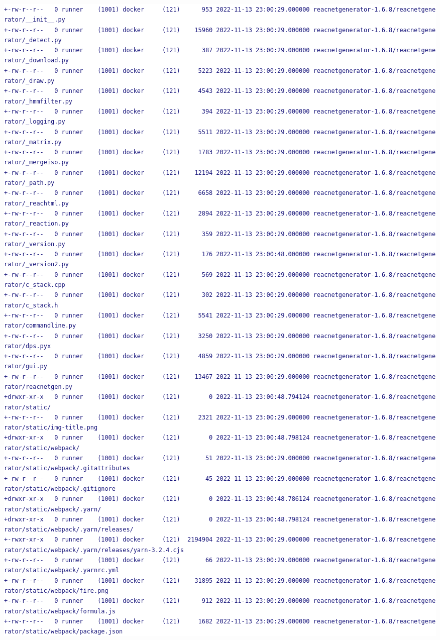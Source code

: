 ```diff
+-rw-r--r--   0 runner    (1001) docker     (121)      953 2022-11-13 23:00:29.000000 reacnetgenerator-1.6.8/reacnetgenerator/__init__.py
+-rw-r--r--   0 runner    (1001) docker     (121)    15960 2022-11-13 23:00:29.000000 reacnetgenerator-1.6.8/reacnetgenerator/_detect.py
+-rw-r--r--   0 runner    (1001) docker     (121)      387 2022-11-13 23:00:29.000000 reacnetgenerator-1.6.8/reacnetgenerator/_download.py
+-rw-r--r--   0 runner    (1001) docker     (121)     5223 2022-11-13 23:00:29.000000 reacnetgenerator-1.6.8/reacnetgenerator/_draw.py
+-rw-r--r--   0 runner    (1001) docker     (121)     4543 2022-11-13 23:00:29.000000 reacnetgenerator-1.6.8/reacnetgenerator/_hmmfilter.py
+-rw-r--r--   0 runner    (1001) docker     (121)      394 2022-11-13 23:00:29.000000 reacnetgenerator-1.6.8/reacnetgenerator/_logging.py
+-rw-r--r--   0 runner    (1001) docker     (121)     5511 2022-11-13 23:00:29.000000 reacnetgenerator-1.6.8/reacnetgenerator/_matrix.py
+-rw-r--r--   0 runner    (1001) docker     (121)     1783 2022-11-13 23:00:29.000000 reacnetgenerator-1.6.8/reacnetgenerator/_mergeiso.py
+-rw-r--r--   0 runner    (1001) docker     (121)    12194 2022-11-13 23:00:29.000000 reacnetgenerator-1.6.8/reacnetgenerator/_path.py
+-rw-r--r--   0 runner    (1001) docker     (121)     6658 2022-11-13 23:00:29.000000 reacnetgenerator-1.6.8/reacnetgenerator/_reachtml.py
+-rw-r--r--   0 runner    (1001) docker     (121)     2894 2022-11-13 23:00:29.000000 reacnetgenerator-1.6.8/reacnetgenerator/_reaction.py
+-rw-r--r--   0 runner    (1001) docker     (121)      359 2022-11-13 23:00:29.000000 reacnetgenerator-1.6.8/reacnetgenerator/_version.py
+-rw-r--r--   0 runner    (1001) docker     (121)      176 2022-11-13 23:00:48.000000 reacnetgenerator-1.6.8/reacnetgenerator/_version2.py
+-rw-r--r--   0 runner    (1001) docker     (121)      569 2022-11-13 23:00:29.000000 reacnetgenerator-1.6.8/reacnetgenerator/c_stack.cpp
+-rw-r--r--   0 runner    (1001) docker     (121)      302 2022-11-13 23:00:29.000000 reacnetgenerator-1.6.8/reacnetgenerator/c_stack.h
+-rw-r--r--   0 runner    (1001) docker     (121)     5541 2022-11-13 23:00:29.000000 reacnetgenerator-1.6.8/reacnetgenerator/commandline.py
+-rw-r--r--   0 runner    (1001) docker     (121)     3250 2022-11-13 23:00:29.000000 reacnetgenerator-1.6.8/reacnetgenerator/dps.pyx
+-rw-r--r--   0 runner    (1001) docker     (121)     4859 2022-11-13 23:00:29.000000 reacnetgenerator-1.6.8/reacnetgenerator/gui.py
+-rw-r--r--   0 runner    (1001) docker     (121)    13467 2022-11-13 23:00:29.000000 reacnetgenerator-1.6.8/reacnetgenerator/reacnetgen.py
+drwxr-xr-x   0 runner    (1001) docker     (121)        0 2022-11-13 23:00:48.794124 reacnetgenerator-1.6.8/reacnetgenerator/static/
+-rw-r--r--   0 runner    (1001) docker     (121)     2321 2022-11-13 23:00:29.000000 reacnetgenerator-1.6.8/reacnetgenerator/static/img-title.png
+drwxr-xr-x   0 runner    (1001) docker     (121)        0 2022-11-13 23:00:48.798124 reacnetgenerator-1.6.8/reacnetgenerator/static/webpack/
+-rw-r--r--   0 runner    (1001) docker     (121)       51 2022-11-13 23:00:29.000000 reacnetgenerator-1.6.8/reacnetgenerator/static/webpack/.gitattributes
+-rw-r--r--   0 runner    (1001) docker     (121)       45 2022-11-13 23:00:29.000000 reacnetgenerator-1.6.8/reacnetgenerator/static/webpack/.gitignore
+drwxr-xr-x   0 runner    (1001) docker     (121)        0 2022-11-13 23:00:48.786124 reacnetgenerator-1.6.8/reacnetgenerator/static/webpack/.yarn/
+drwxr-xr-x   0 runner    (1001) docker     (121)        0 2022-11-13 23:00:48.798124 reacnetgenerator-1.6.8/reacnetgenerator/static/webpack/.yarn/releases/
+-rwxr-xr-x   0 runner    (1001) docker     (121)  2194904 2022-11-13 23:00:29.000000 reacnetgenerator-1.6.8/reacnetgenerator/static/webpack/.yarn/releases/yarn-3.2.4.cjs
+-rw-r--r--   0 runner    (1001) docker     (121)       66 2022-11-13 23:00:29.000000 reacnetgenerator-1.6.8/reacnetgenerator/static/webpack/.yarnrc.yml
+-rw-r--r--   0 runner    (1001) docker     (121)    31895 2022-11-13 23:00:29.000000 reacnetgenerator-1.6.8/reacnetgenerator/static/webpack/fire.png
+-rw-r--r--   0 runner    (1001) docker     (121)      912 2022-11-13 23:00:29.000000 reacnetgenerator-1.6.8/reacnetgenerator/static/webpack/formula.js
+-rw-r--r--   0 runner    (1001) docker     (121)     1682 2022-11-13 23:00:29.000000 reacnetgenerator-1.6.8/reacnetgenerator/static/webpack/package.json
```
